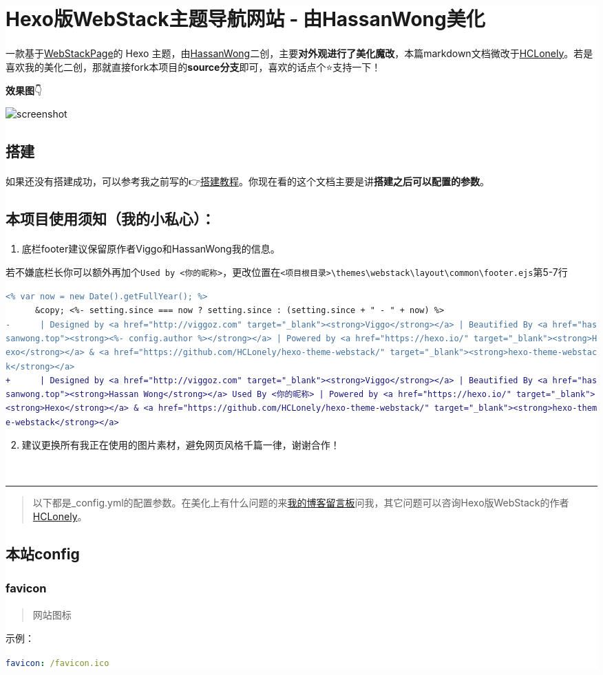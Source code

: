 # Hexo版WebStack主题导航网站 -  由HassanWong美化

一款基于[WebStackPage](https://github.com/WebStackPage/WebStackPage.github.io)的 Hexo 主题，由[HassanWong](https://hassanwong.top/)二创，主要**对外观进行了美化魔改**，本篇markdown文档微改于[HCLonely](https://github.com/HCLonely/hexo-theme-webstack/blob/master/README_CN.md)。若是喜欢我的美化二创，那就直接fork本项目的**source分支**即可，喜欢的话点个⭐支持一下！

**效果图**👇

![screenshot](https://image.thum.io/get/width/400/crop/800/allowJPG/wait/20/noanimate/https://navi.hassanwong.top/)

## 搭建

如果还没有搭建成功，可以参考我之前写的👉[搭建教程](https://hassanwong.top/posts/61c6c2e8/)。你现在看的这个文档主要是讲**搭建之后可以配置的参数**。

## 本项目使用须知（我的小私心）：

1. 底栏footer建议保留原作者Viggo和HassanWong我的信息。

  若不嫌底栏长你可以额外再加个`Used by <你的昵称>`，更改位置在`<项目根目录>\themes\webstack\layout\common\footer.ejs`第5-7行

  ```diff
  <% var now = new Date().getFullYear(); %>
        &copy; <%- setting.since === now ? setting.since : (setting.since + " - " + now) %>
  -      | Designed by <a href="http://viggoz.com" target="_blank"><strong>Viggo</strong></a> | Beautified By <a href="hassanwong.top"><strong><%- config.author %></strong></a> | Powered by <a href="https://hexo.io/" target="_blank"><strong>Hexo</strong></a> & <a href="https://github.com/HCLonely/hexo-theme-webstack/" target="_blank"><strong>hexo-theme-webstack</strong></a>
  +      | Designed by <a href="http://viggoz.com" target="_blank"><strong>Viggo</strong></a> | Beautified By <a href="hassanwong.top"><strong>Hassan Wong</strong></a> Used By <你的昵称> | Powered by <a href="https://hexo.io/" target="_blank"><strong>Hexo</strong></a> & <a href="https://github.com/HCLonely/hexo-theme-webstack/" target="_blank"><strong>hexo-theme-webstack</strong></a>
  ```

2. 建议更换所有我正在使用的图片素材，避免网页风格千篇一律，谢谢合作！

<br>

------

> 以下都是_config.yml的配置参数。在美化上有什么问题的来[我的博客留言板](https://hassanwong.top/comments/)问我，其它问题可以咨询Hexo版WebStack的作者[HCLonely](https://blog.hclonely.com/posts/3cd4fb34/)。

## 本站config

### favicon

> 网站图标

示例：

```yml
favicon: /favicon.ico
```
